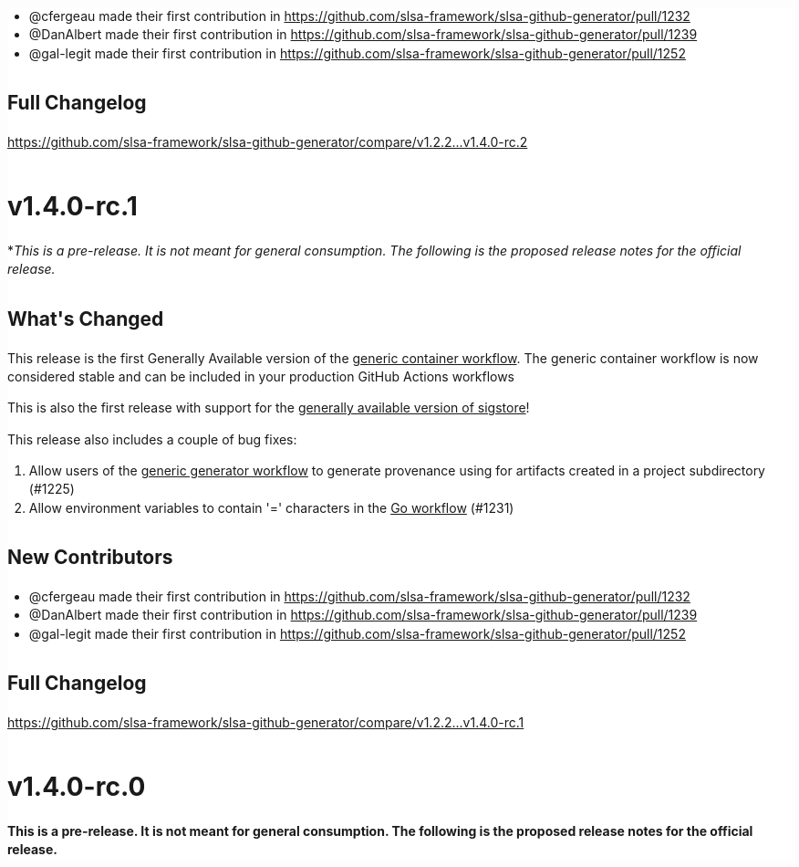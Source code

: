 - @cfergeau made their first contribution in https://github.com/slsa-framework/slsa-github-generator/pull/1232
- @DanAlbert made their first contribution in https://github.com/slsa-framework/slsa-github-generator/pull/1239
- @gal-legit made their first contribution in https://github.com/slsa-framework/slsa-github-generator/pull/1252

## Full Changelog

https://github.com/slsa-framework/slsa-github-generator/compare/v1.2.2...v1.4.0-rc.2

# v1.4.0-rc.1

\*_This is a pre-release. It is not meant for general consumption. The following is the proposed release notes for the official release._

## What's Changed

This release is the first Generally Available version of the [generic container workflow](https://github.com/slsa-framework/slsa-github-generator/tree/main/internal/builders/container). The generic container workflow is now considered stable and can be included in your production GitHub Actions workflows

This is also the first release with support for the [generally available version of sigstore](https://blog.sigstore.dev/sigstore-ga-ddd6ba67894d)!

This release also includes a couple of bug fixes:

1. Allow users of the [generic generator workflow](https://github.com/slsa-framework/slsa-github-generator/tree/main/internal/builders/generic) to generate provenance using for artifacts created in a project subdirectory (#1225)
2. Allow environment variables to contain '=' characters in the [Go workflow](https://github.com/slsa-framework/slsa-github-generator/tree/main/internal/builders/go) (#1231)

## New Contributors

- @cfergeau made their first contribution in https://github.com/slsa-framework/slsa-github-generator/pull/1232
- @DanAlbert made their first contribution in https://github.com/slsa-framework/slsa-github-generator/pull/1239
- @gal-legit made their first contribution in https://github.com/slsa-framework/slsa-github-generator/pull/1252

## Full Changelog

https://github.com/slsa-framework/slsa-github-generator/compare/v1.2.2...v1.4.0-rc.1

# v1.4.0-rc.0

**This is a pre-release. It is not meant for general consumption. The following is the proposed release notes for the official release.**
